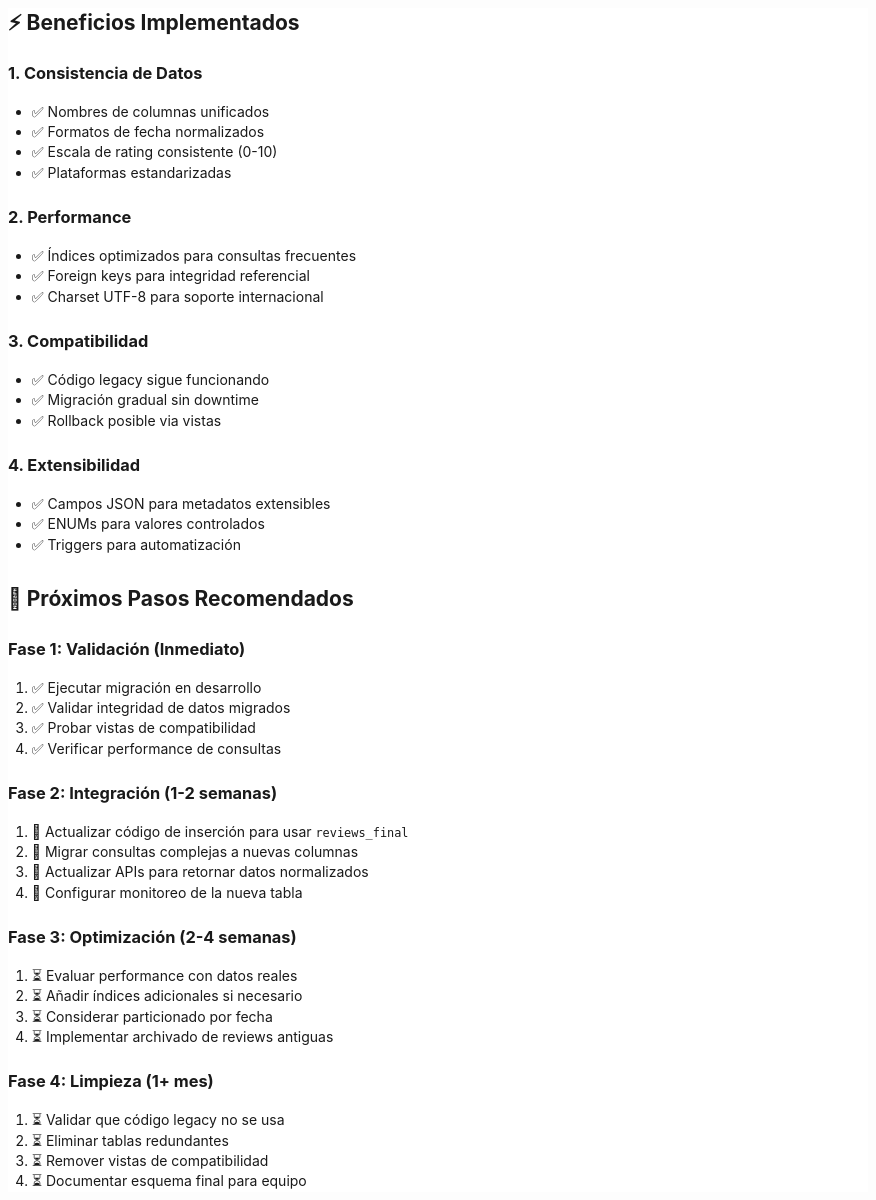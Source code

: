 ## ⚡ Beneficios Implementados

### 1. Consistencia de Datos
- ✅ Nombres de columnas unificados
- ✅ Formatos de fecha normalizados  
- ✅ Escala de rating consistente (0-10)
- ✅ Plataformas estandarizadas

### 2. Performance
- ✅ Índices optimizados para consultas frecuentes
- ✅ Foreign keys para integridad referencial
- ✅ Charset UTF-8 para soporte internacional

### 3. Compatibilidad
- ✅ Código legacy sigue funcionando
- ✅ Migración gradual sin downtime
- ✅ Rollback posible via vistas

### 4. Extensibilidad
- ✅ Campos JSON para metadatos extensibles
- ✅ ENUMs para valores controlados
- ✅ Triggers para automatización

## 🚀 Próximos Pasos Recomendados

### Fase 1: Validación (Inmediato)
1. ✅ Ejecutar migración en desarrollo
2. ✅ Validar integridad de datos migrados
3. ✅ Probar vistas de compatibilidad
4. ✅ Verificar performance de consultas

### Fase 2: Integración (1-2 semanas)
1. 🔄 Actualizar código de inserción para usar `reviews_final`
2. 🔄 Migrar consultas complejas a nuevas columnas
3. 🔄 Actualizar APIs para retornar datos normalizados
4. 🔄 Configurar monitoreo de la nueva tabla

### Fase 3: Optimización (2-4 semanas) 
1. ⏳ Evaluar performance con datos reales
2. ⏳ Añadir índices adicionales si necesario
3. ⏳ Considerar particionado por fecha
4. ⏳ Implementar archivado de reviews antiguas

### Fase 4: Limpieza (1+ mes)
1. ⏳ Validar que código legacy no se usa
2. ⏳ Eliminar tablas redundantes
3. ⏳ Remover vistas de compatibilidad
4. ⏳ Documentar esquema final para equipo
